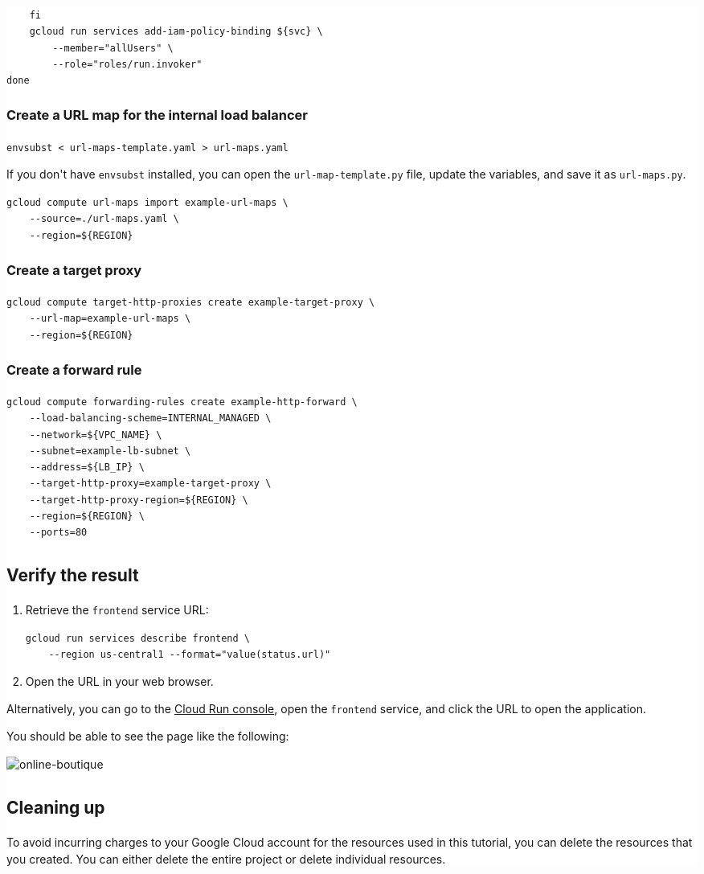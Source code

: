         fi       
        gcloud run services add-iam-policy-binding ${svc} \
            --member="allUsers" \
            --role="roles/run.invoker"
    done

### Create a URL map for the internal load balancer

    envsubst < url-maps-template.yaml > url-maps.yaml 

If you don't have `envsubst` installed, you can open the `url-map-template.py` file, update the variables, and save it as `url-maps.py`.

    gcloud compute url-maps import example-url-maps \
        --source=./url-maps.yaml \
        --region=${REGION}

### Create a target proxy
    gcloud compute target-http-proxies create example-target-proxy \
        --url-map=example-url-maps \
        --region=${REGION}

   
### Create a forward rule   
    gcloud compute forwarding-rules create example-http-forward \
        --load-balancing-scheme=INTERNAL_MANAGED \
        --network=${VPC_NAME} \
        --subnet=example-lb-subnet \
        --address=${LB_IP} \
        --target-http-proxy=example-target-proxy \
        --target-http-proxy-region=${REGION} \
        --region=${REGION} \
        --ports=80

## Verify the result

1.  Retrieve the `frontend` service URL:

        gcloud run services describe frontend \
            --region us-central1 --format="value(status.url)"

1.  Open the URL in your web browser.

Alternatively, you can go to the [Cloud Run console](https://console.cloud.google.com/run), open the `frontend` service, and click the URL to open the application.

You should be able to see the page like the following:

![online-boutique](https://github.com/GoogleCloudPlatform/microservices-demo/raw/main/docs/img/online-boutique-frontend-1.png)

## Cleaning up

To avoid incurring charges to your Google Cloud account for the resources used in this tutorial, you can delete the resources that you created. You can either 
delete the entire project or delete individual resources.
